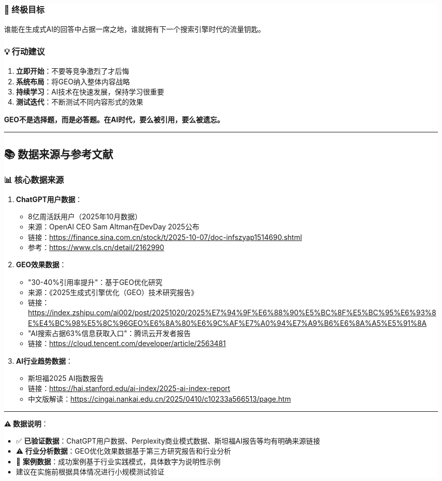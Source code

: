 ### 🎯 **终极目标**
谁能在生成式AI的回答中占据一席之地，谁就拥有下一个搜索引擎时代的流量钥匙。

### 💡 **行动建议**
1. **立即开始**：不要等竞争激烈了才后悔
2. **系统布局**：将GEO纳入整体内容战略
3. **持续学习**：AI技术在快速发展，保持学习很重要
4. **测试迭代**：不断测试不同内容形式的效果

**GEO不是选择题，而是必答题。在AI时代，要么被引用，要么被遗忘。**

---

## 📚 **数据来源与参考文献**

### 📊 **核心数据来源**

1. **ChatGPT用户数据**：
   - 8亿周活跃用户（2025年10月数据）
   - 来源：OpenAI CEO Sam Altman在DevDay 2025公布
   - 链接：https://finance.sina.com.cn/stock/t/2025-10-07/doc-infszyap1514690.shtml
   - 参考：https://www.cls.cn/detail/2162990

2. **GEO效果数据**：
   - "30-40%引用率提升"：基于GEO优化研究
   - 来源：《2025生成式引擎优化（GEO）技术研究报告》
   - 链接：https://index.zshipu.com/ai002/post/20251020/2025%E7%94%9F%E6%88%90%E5%BC%8F%E5%BC%95%E6%93%8E%E4%BC%98%E5%8C%96GEO%E6%8A%80%E6%9C%AF%E7%A0%94%E7%A9%B6%E6%8A%A5%E5%91%8A
   - "AI搜索占据63%信息获取入口"：腾讯云开发者报告
   - 链接：https://cloud.tencent.com/developer/article/2563481

3. **AI行业趋势数据**：
   - 斯坦福2025 AI指数报告
   - 链接：https://hai.stanford.edu/ai-index/2025-ai-index-report
   - 中文版解读：https://cingai.nankai.edu.cn/2025/0410/c10233a566513/page.htm

---

**⚠️ 数据说明**：
- ✅ **已验证数据**：ChatGPT用户数据、Perplexity商业模式数据、斯坦福AI报告等均有明确来源链接
- ⚠️ **行业分析数据**：GEO优化效果数据基于第三方研究报告和行业分析
- 📝 **案例数据**：成功案例基于行业实践模式，具体数字为说明性示例
- 建议在实施前根据具体情况进行小规模测试验证